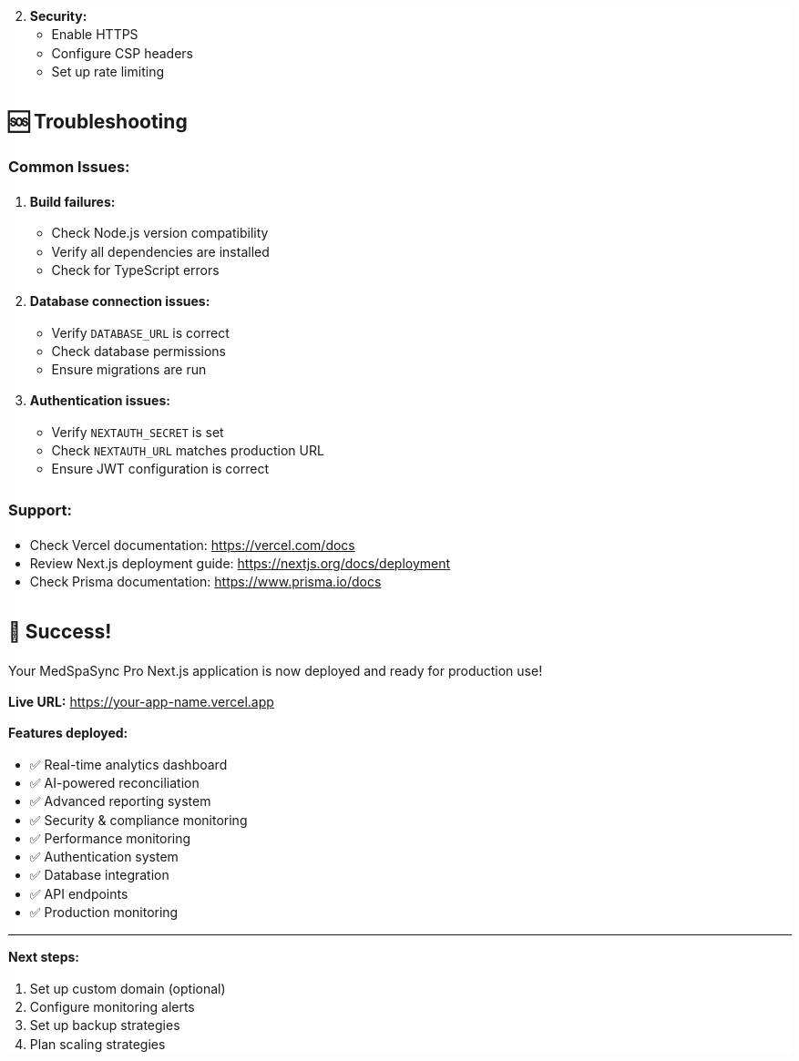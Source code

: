 2. **Security:**
   - Enable HTTPS
   - Configure CSP headers
   - Set up rate limiting

## 🆘 Troubleshooting

### Common Issues:

1. **Build failures:**
   - Check Node.js version compatibility
   - Verify all dependencies are installed
   - Check for TypeScript errors

2. **Database connection issues:**
   - Verify `DATABASE_URL` is correct
   - Check database permissions
   - Ensure migrations are run

3. **Authentication issues:**
   - Verify `NEXTAUTH_SECRET` is set
   - Check `NEXTAUTH_URL` matches production URL
   - Ensure JWT configuration is correct

### Support:
- Check Vercel documentation: https://vercel.com/docs
- Review Next.js deployment guide: https://nextjs.org/docs/deployment
- Check Prisma documentation: https://www.prisma.io/docs

## 🎉 Success!

Your MedSpaSync Pro Next.js application is now deployed and ready for production use!

**Live URL:** https://your-app-name.vercel.app

**Features deployed:**
- ✅ Real-time analytics dashboard
- ✅ AI-powered reconciliation
- ✅ Advanced reporting system
- ✅ Security & compliance monitoring
- ✅ Performance monitoring
- ✅ Authentication system
- ✅ Database integration
- ✅ API endpoints
- ✅ Production monitoring

---

**Next steps:**
1. Set up custom domain (optional)
2. Configure monitoring alerts
3. Set up backup strategies
4. Plan scaling strategies 